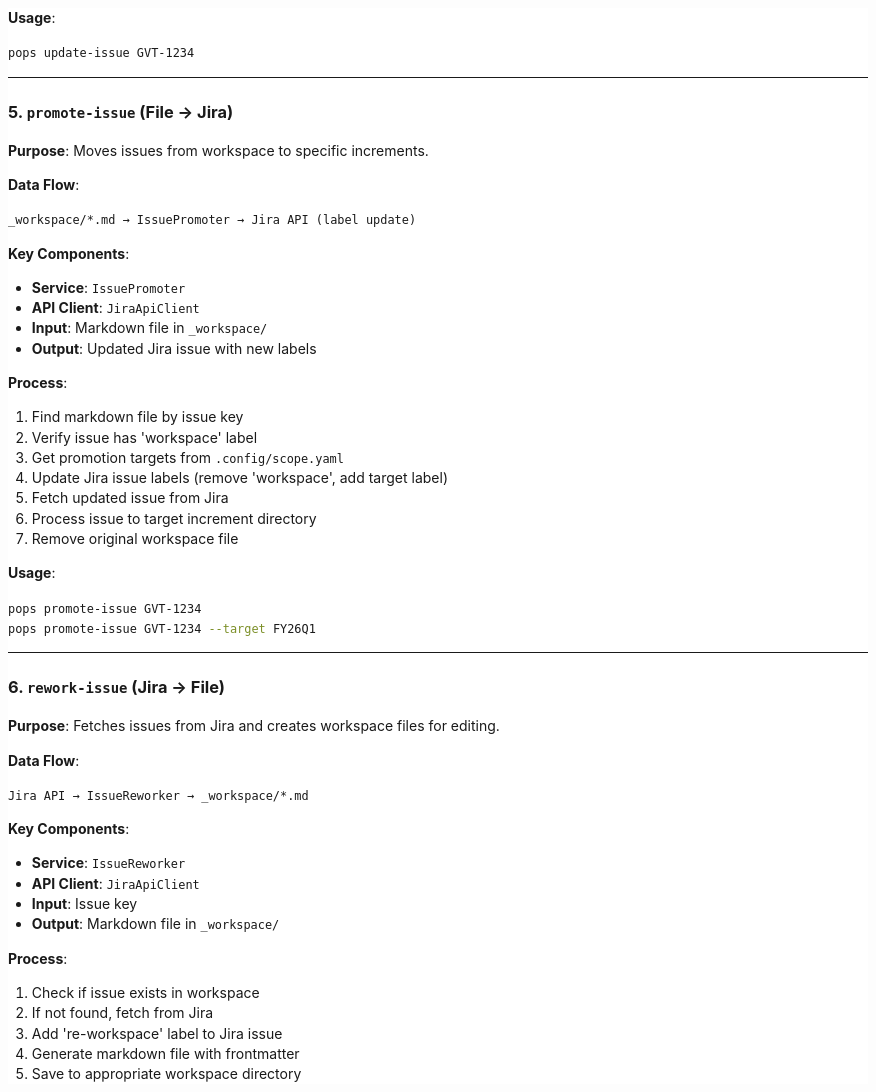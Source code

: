 **Usage**:
```bash
pops update-issue GVT-1234
```

---

### 5. `promote-issue` (File → Jira)

**Purpose**: Moves issues from workspace to specific increments.

**Data Flow**:
```
_workspace/*.md → IssuePromoter → Jira API (label update)
```

**Key Components**:
- **Service**: `IssuePromoter`
- **API Client**: `JiraApiClient`
- **Input**: Markdown file in `_workspace/`
- **Output**: Updated Jira issue with new labels

**Process**:
1. Find markdown file by issue key
2. Verify issue has 'workspace' label
3. Get promotion targets from `.config/scope.yaml`
4. Update Jira issue labels (remove 'workspace', add target label)
5. Fetch updated issue from Jira
6. Process issue to target increment directory
7. Remove original workspace file

**Usage**:
```bash
pops promote-issue GVT-1234
pops promote-issue GVT-1234 --target FY26Q1
```

---

### 6. `rework-issue` (Jira → File)

**Purpose**: Fetches issues from Jira and creates workspace files for editing.

**Data Flow**:
```
Jira API → IssueReworker → _workspace/*.md
```

**Key Components**:
- **Service**: `IssueReworker`
- **API Client**: `JiraApiClient`
- **Input**: Issue key
- **Output**: Markdown file in `_workspace/`

**Process**:
1. Check if issue exists in workspace
2. If not found, fetch from Jira
3. Add 're-workspace' label to Jira issue
4. Generate markdown file with frontmatter
5. Save to appropriate workspace directory
